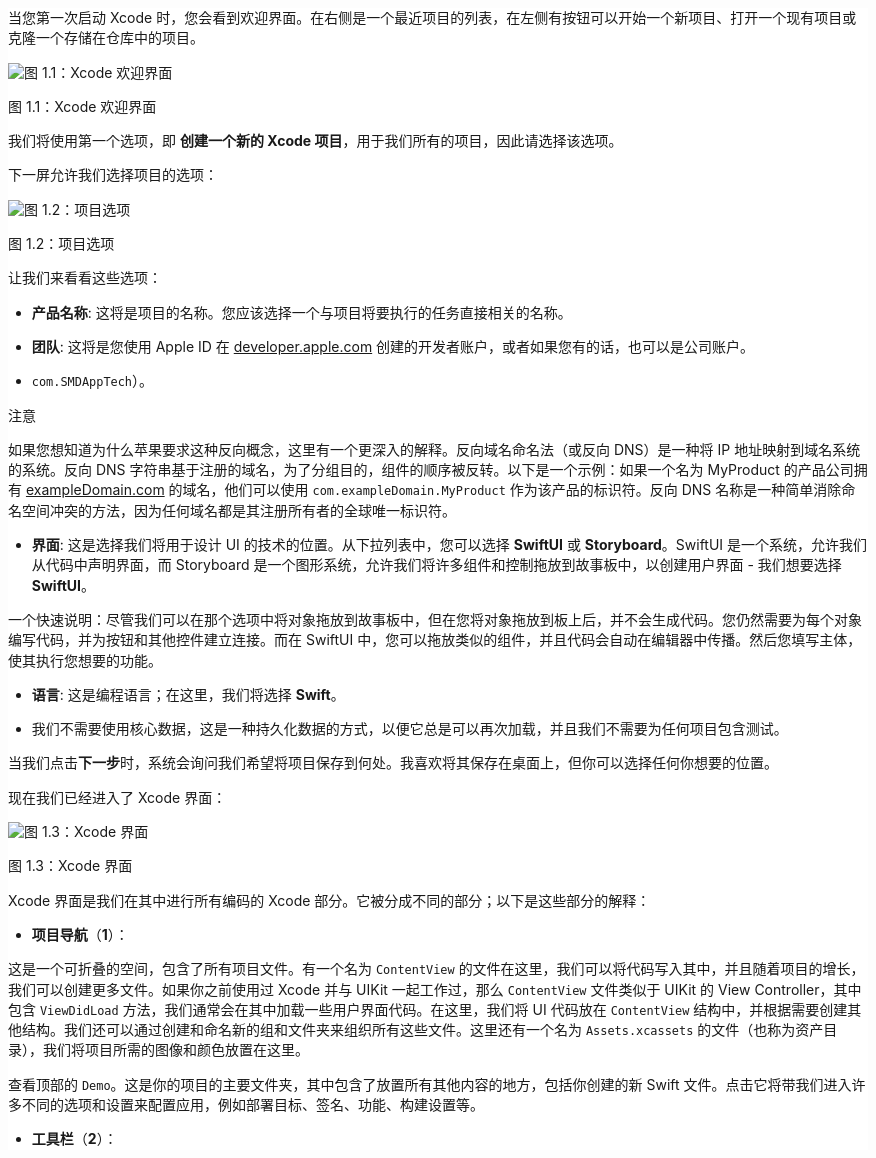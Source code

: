 当您第一次启动 Xcode 时，您会看到欢迎界面。在右侧是一个最近项目的列表，在左侧有按钮可以开始一个新项目、打开一个现有项目或克隆一个存储在仓库中的项目。

![图 1.1：Xcode 欢迎界面](img/B18674_01_01.jpg)

图 1.1：Xcode 欢迎界面

我们将使用第一个选项，即 **创建一个新的 Xcode 项目**，用于我们所有的项目，因此请选择该选项。

下一屏允许我们选择项目的选项：

![图 1.2：项目选项](img/B18674_01_02.jpg)

图 1.2：项目选项

让我们来看看这些选项：

+   **产品名称**: 这将是项目的名称。您应该选择一个与项目将要执行的任务直接相关的名称。

+   **团队**: 这将是您使用 Apple ID 在 [developer.apple.com](http://developer.apple.com) 创建的开发者账户，或者如果您有的话，也可以是公司账户。

+   `com.SMDAppTech`）。

注意

如果您想知道为什么苹果要求这种反向概念，这里有一个更深入的解释。反向域名命名法（或反向 DNS）是一种将 IP 地址映射到域名系统的系统。反向 DNS 字符串基于注册的域名，为了分组目的，组件的顺序被反转。以下是一个示例：如果一个名为 MyProduct 的产品公司拥有 [exampleDomain.com](http://exampleDomain.com) 的域名，他们可以使用 `com.exampleDomain.MyProduct` 作为该产品的标识符。反向 DNS 名称是一种简单消除命名空间冲突的方法，因为任何域名都是其注册所有者的全球唯一标识符。

+   **界面**: 这是选择我们将用于设计 UI 的技术的位置。从下拉列表中，您可以选择 **SwiftUI** 或 **Storyboard**。SwiftUI 是一个系统，允许我们从代码中声明界面，而 Storyboard 是一个图形系统，允许我们将许多组件和控制拖放到故事板中，以创建用户界面 - 我们想要选择 **SwiftUI**。

一个快速说明：尽管我们可以在那个选项中将对象拖放到故事板中，但在您将对象拖放到板上后，并不会生成代码。您仍然需要为每个对象编写代码，并为按钮和其他控件建立连接。而在 SwiftUI 中，您可以拖放类似的组件，并且代码会自动在编辑器中传播。然后您填写主体，使其执行您想要的功能。

+   **语言**: 这是编程语言；在这里，我们将选择 **Swift**。

+   我们不需要使用核心数据，这是一种持久化数据的方式，以便它总是可以再次加载，并且我们不需要为任何项目包含测试。

当我们点击**下一步**时，系统会询问我们希望将项目保存到何处。我喜欢将其保存在桌面上，但你可以选择任何你想要的位置。

现在我们已经进入了 Xcode 界面：

![图 1.3：Xcode 界面](img/B18674_01_03.jpg)

图 1.3：Xcode 界面

Xcode 界面是我们在其中进行所有编码的 Xcode 部分。它被分成不同的部分；以下是这些部分的解释：

+   **项目导航**（**1**）：

这是一个可折叠的空间，包含了所有项目文件。有一个名为 `ContentView` 的文件在这里，我们可以将代码写入其中，并且随着项目的增长，我们可以创建更多文件。如果你之前使用过 Xcode 并与 UIKit 一起工作过，那么 `ContentView` 文件类似于 UIKit 的 View Controller，其中包含 `ViewDidLoad` 方法，我们通常会在其中加载一些用户界面代码。在这里，我们将 UI 代码放在 `ContentView` 结构中，并根据需要创建其他结构。我们还可以通过创建和命名新的组和文件夹来组织所有这些文件。这里还有一个名为 `Assets.xcassets` 的文件（也称为资产目录），我们将项目所需的图像和颜色放置在这里。

查看顶部的 `Demo`。这是你的项目的主要文件夹，其中包含了放置所有其他内容的地方，包括你创建的新 Swift 文件。点击它将带我们进入许多不同的选项和设置来配置应用，例如部署目标、签名、功能、构建设置等。

+   **工具栏**（**2**）：
